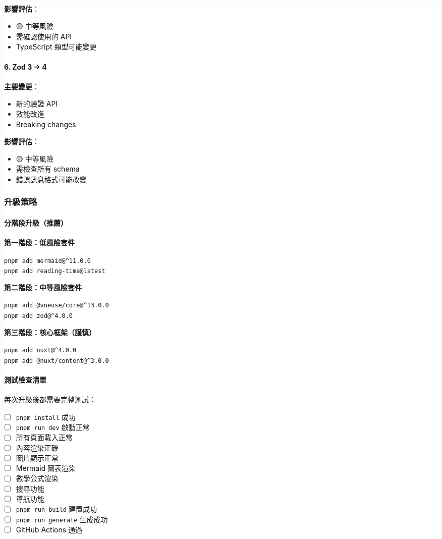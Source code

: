 **影響評估**：
- 🟡 中等風險
- 需確認使用的 API
- TypeScript 類型可能變更

#### 6. Zod 3 → 4

**主要變更**：
- 新的驗證 API
- 效能改進
- Breaking changes

**影響評估**：
- 🟡 中等風險
- 需檢查所有 schema
- 錯誤訊息格式可能改變

### 升級策略

#### 分階段升級（推薦）

**第一階段：低風險套件**
```bash
pnpm add mermaid@^11.0.0
pnpm add reading-time@latest
```

**第二階段：中等風險套件**
```bash
pnpm add @vueuse/core@^13.0.0
pnpm add zod@^4.0.0
```

**第三階段：核心框架（謹慎）**
```bash
pnpm add nuxt@^4.0.0
pnpm add @nuxt/content@^3.0.0
```

#### 測試檢查清單

每次升級後都需要完整測試：

- [ ] `pnpm install` 成功
- [ ] `pnpm run dev` 啟動正常
- [ ] 所有頁面載入正常
- [ ] 內容渲染正確
- [ ] 圖片顯示正常
- [ ] Mermaid 圖表渲染
- [ ] 數學公式渲染
- [ ] 搜尋功能
- [ ] 導航功能
- [ ] `pnpm run build` 建置成功
- [ ] `pnpm run generate` 生成成功
- [ ] GitHub Actions 通過
